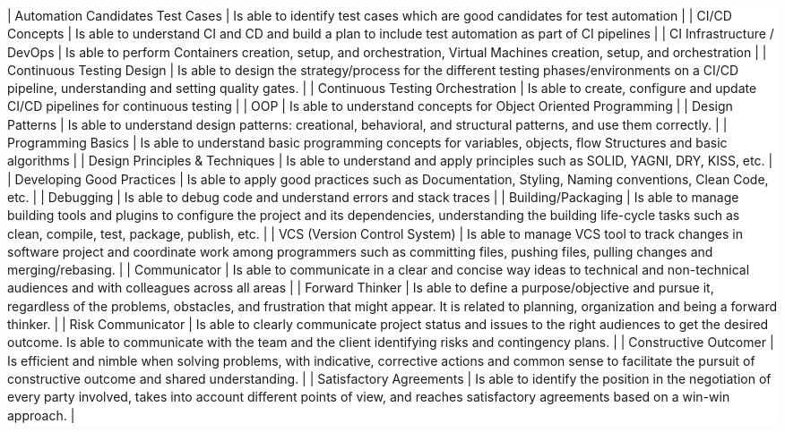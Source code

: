 | Automation Candidates Test Cases                     | Is able to identify test cases which are good candidates for test automation                                                                                                                                                                                            |
| CI/CD Concepts                                       | Is able to understand CI and CD and build a plan to include test automation as part of CI pipelines                                                                                                                                                                     |
| CI Infrastructure / DevOps                           | Is able to perform Containers creation, setup, and orchestration, Virtual Machines creation, setup, and orchestration                                                                                                                                                   |
| Continuous Testing Design                            | Is able to design the strategy/process for the different testing phases/environments on a CI/CD pipeline, understanding and setting quality gates.                                                                                                                      |
| Continuous Testing Orchestration                     | Is able to create, configure and update CI/CD pipelines for continuous testing                                                                                                                                                                                          |
| OOP                                                  | Is able to understand concepts for Object Oriented Programming                                                                                                                                                                                                          |
| Design Patterns                                      | Is able to understand design patterns: creational, behavioral, and structural patterns, and use them correctly.                                                                                                                                                         |
| Programming Basics                                   | Is able to understand basic programming concepts for variables, objects, flow Structures and basic algorithms                                                                                                                                                           |
| Design Principles & Techniques                       | Is able to understand and apply principles such as SOLID, YAGNI, DRY, KISS, etc.                                                                                                                                                                                        |
| Developing Good Practices                            | Is able to apply good practices such as Documentation, Styling, Naming conventions, Clean Code, etc.                                                                                                                                                                    |
| Debugging                                            | Is able to debug code and understand errors and stack traces                                                                                                                                                                                                            |
| Building/Packaging                                   | Is able to manage building tools and plugins to configure the project and its dependencies, understanding the building life-cycle tasks such as clean, compile, test, package, publish, etc.                                                                            |
| VCS (Version Control System)                         | Is able to manage VCS tool to track changes in software project and coordinate work among programmers such as committing files, pushing files, pulling changes and merging/rebasing.                                                                                    |
| Communicator                                         | Is able to communicate in a clear and concise way ideas to technical and non-technical audiences and with colleagues across all areas                                                                                                                                   |
| Forward Thinker                                      | Is able to define a purpose/objective and pursue it, regardless of the problems, obstacles, and frustration that might appear. It is related to planning, organization and being a forward thinker.                                                                     |
| Risk Communicator                                    | Is able to clearly communicate project status and issues to the right audiences to get the desired outcome. Is able to communicate with the team and the client identifying risks and contingency plans.                                                                |
| Constructive Outcomer                                | Is efficient and nimble when solving problems, with indicative, corrective actions and common sense to facilitate the pursuit of constructive outcome and shared understanding.                                                                                         |
| Satisfactory Agreements                              | Is able to identify the position in the negotiation of every party involved, takes into account different points of view, and reaches satisfactory agreements based on a win-win approach.                                                                              |